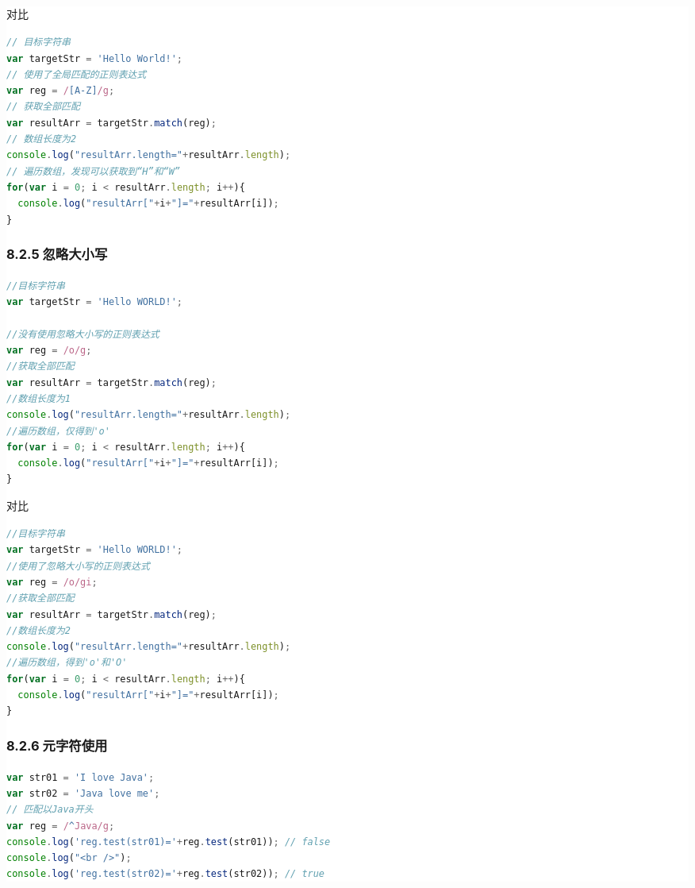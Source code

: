对比

```javascript
// 目标字符串
var targetStr = 'Hello World!';
// 使用了全局匹配的正则表达式
var reg = /[A-Z]/g;
// 获取全部匹配
var resultArr = targetStr.match(reg);
// 数组长度为2
console.log("resultArr.length="+resultArr.length);
// 遍历数组，发现可以获取到“H”和“W”
for(var i = 0; i < resultArr.length; i++){
  console.log("resultArr["+i+"]="+resultArr[i]);
}
```

### 8.2.5 忽略大小写
```javascript
//目标字符串
var targetStr = 'Hello WORLD!';

//没有使用忽略大小写的正则表达式
var reg = /o/g;
//获取全部匹配
var resultArr = targetStr.match(reg);
//数组长度为1
console.log("resultArr.length="+resultArr.length);
//遍历数组，仅得到'o'
for(var i = 0; i < resultArr.length; i++){
  console.log("resultArr["+i+"]="+resultArr[i]);
}
```

对比

```javascript
//目标字符串
var targetStr = 'Hello WORLD!';
//使用了忽略大小写的正则表达式
var reg = /o/gi;
//获取全部匹配
var resultArr = targetStr.match(reg);
//数组长度为2
console.log("resultArr.length="+resultArr.length);
//遍历数组，得到'o'和'O'
for(var i = 0; i < resultArr.length; i++){
  console.log("resultArr["+i+"]="+resultArr[i]);
}
```

### 8.2.6 元字符使用
```javascript
var str01 = 'I love Java';
var str02 = 'Java love me';
// 匹配以Java开头
var reg = /^Java/g;
console.log('reg.test(str01)='+reg.test(str01)); // false
console.log("<br />");
console.log('reg.test(str02)='+reg.test(str02)); // true
```
